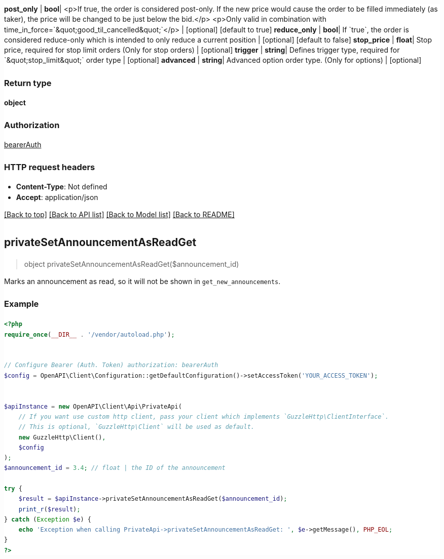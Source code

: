  **post_only** | **bool**| &lt;p&gt;If true, the order is considered post-only. If the new price would cause the order to be filled immediately (as taker), the price will be changed to be just below the bid.&lt;/p&gt; &lt;p&gt;Only valid in combination with time_in_force&#x3D;&#x60;\&quot;good_til_cancelled\&quot;&#x60;&lt;/p&gt; | [optional] [default to true]
 **reduce_only** | **bool**| If &#x60;true&#x60;, the order is considered reduce-only which is intended to only reduce a current position | [optional] [default to false]
 **stop_price** | **float**| Stop price, required for stop limit orders (Only for stop orders) | [optional]
 **trigger** | **string**| Defines trigger type, required for &#x60;\&quot;stop_limit\&quot;&#x60; order type | [optional]
 **advanced** | **string**| Advanced option order type. (Only for options) | [optional]

### Return type

**object**

### Authorization

[bearerAuth](../../README.md#bearerAuth)

### HTTP request headers

- **Content-Type**: Not defined
- **Accept**: application/json

[[Back to top]](#) [[Back to API list]](../../README.md#documentation-for-api-endpoints)
[[Back to Model list]](../../README.md#documentation-for-models)
[[Back to README]](../../README.md)


## privateSetAnnouncementAsReadGet

> object privateSetAnnouncementAsReadGet($announcement_id)

Marks an announcement as read, so it will not be shown in `get_new_announcements`.

### Example

```php
<?php
require_once(__DIR__ . '/vendor/autoload.php');


// Configure Bearer (Auth. Token) authorization: bearerAuth
$config = OpenAPI\Client\Configuration::getDefaultConfiguration()->setAccessToken('YOUR_ACCESS_TOKEN');


$apiInstance = new OpenAPI\Client\Api\PrivateApi(
    // If you want use custom http client, pass your client which implements `GuzzleHttp\ClientInterface`.
    // This is optional, `GuzzleHttp\Client` will be used as default.
    new GuzzleHttp\Client(),
    $config
);
$announcement_id = 3.4; // float | the ID of the announcement

try {
    $result = $apiInstance->privateSetAnnouncementAsReadGet($announcement_id);
    print_r($result);
} catch (Exception $e) {
    echo 'Exception when calling PrivateApi->privateSetAnnouncementAsReadGet: ', $e->getMessage(), PHP_EOL;
}
?>
```
